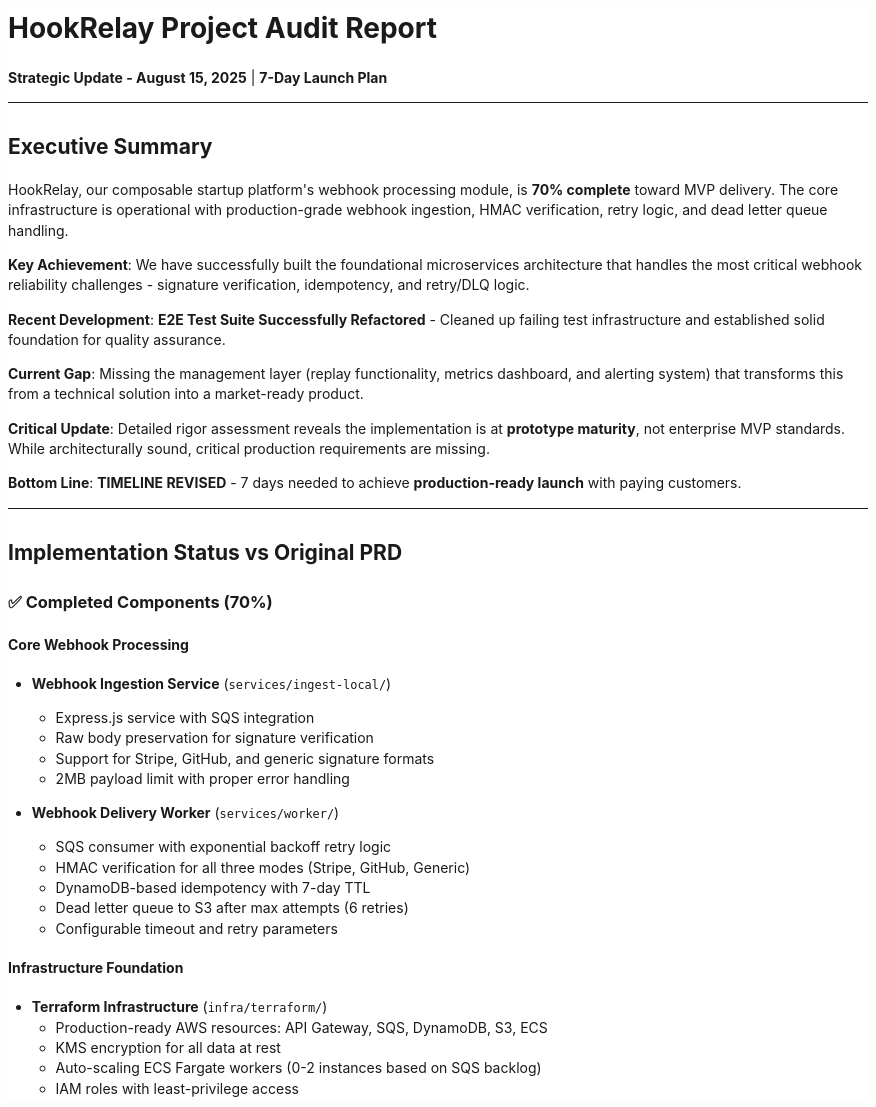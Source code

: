 # HookRelay Project Audit Report
**Strategic Update - August 15, 2025** | **7-Day Launch Plan**

---

## Executive Summary

HookRelay, our composable startup platform's webhook processing module, is **70% complete** toward MVP delivery. The core infrastructure is operational with production-grade webhook ingestion, HMAC verification, retry logic, and dead letter queue handling. 

**Key Achievement**: We have successfully built the foundational microservices architecture that handles the most critical webhook reliability challenges - signature verification, idempotency, and retry/DLQ logic.

**Recent Development**: **E2E Test Suite Successfully Refactored** - Cleaned up failing test infrastructure and established solid foundation for quality assurance.

**Current Gap**: Missing the management layer (replay functionality, metrics dashboard, and alerting system) that transforms this from a technical solution into a market-ready product.

**Critical Update**: Detailed rigor assessment reveals the implementation is at **prototype maturity**, not enterprise MVP standards. While architecturally sound, critical production requirements are missing.

**Bottom Line**: **TIMELINE REVISED** - 7 days needed to achieve **production-ready launch** with paying customers.

---

## Implementation Status vs Original PRD

### ✅ **Completed Components (70%)**

#### Core Webhook Processing
- **Webhook Ingestion Service** (`services/ingest-local/`)
  - Express.js service with SQS integration
  - Raw body preservation for signature verification
  - Support for Stripe, GitHub, and generic signature formats
  - 2MB payload limit with proper error handling

- **Webhook Delivery Worker** (`services/worker/`)
  - SQS consumer with exponential backoff retry logic
  - HMAC verification for all three modes (Stripe, GitHub, Generic)
  - DynamoDB-based idempotency with 7-day TTL
  - Dead letter queue to S3 after max attempts (6 retries)
  - Configurable timeout and retry parameters

#### Infrastructure Foundation
- **Terraform Infrastructure** (`infra/terraform/`)
  - Production-ready AWS resources: API Gateway, SQS, DynamoDB, S3, ECS
  - KMS encryption for all data at rest
  - Auto-scaling ECS Fargate workers (0-2 instances based on SQS backlog)
  - IAM roles with least-privilege access
